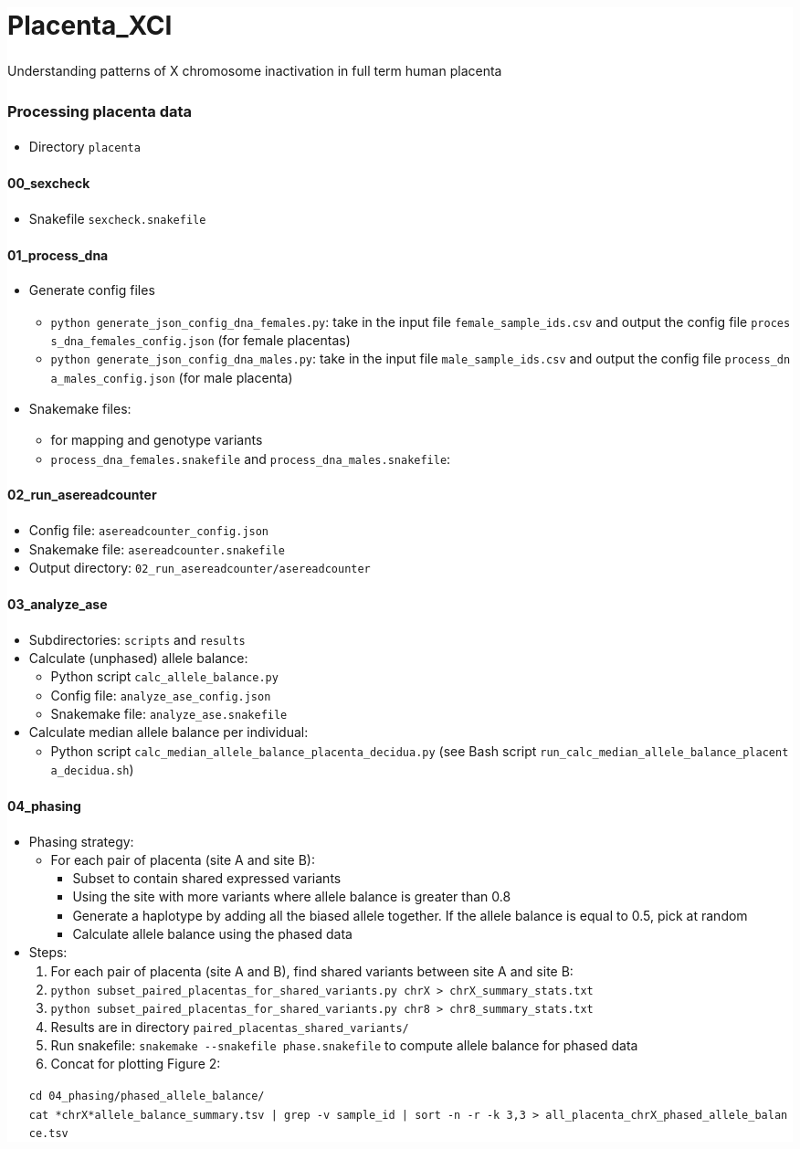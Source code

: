 # Placenta_XCI
Understanding patterns of X chromosome inactivation in full term human placenta

### Processing placenta data
- Directory `placenta`
#### 00_sexcheck
- Snakefile `sexcheck.snakefile`

#### 01_process_dna
- Generate config files
    - `python generate_json_config_dna_females.py`: take in the input file `female_sample_ids.csv` and output the config file `process_dna_females_config.json` (for female placentas)
    - `python generate_json_config_dna_males.py`: take in the input file `male_sample_ids.csv` and output the config file `process_dna_males_config.json` (for male placenta)
    
- Snakemake files:
    - for mapping and genotype variants
    - `process_dna_females.snakefile` and `process_dna_males.snakefile`:
 
#### 02_run_asereadcounter
- Config file: `asereadcounter_config.json`
- Snakemake file: `asereadcounter.snakefile`
- Output directory: `02_run_asereadcounter/asereadcounter`

#### 03_analyze_ase
- Subdirectories: `scripts` and `results`
- Calculate (unphased) allele balance:
    - Python script `calc_allele_balance.py`
    - Config file: `analyze_ase_config.json`
    - Snakemake file: `analyze_ase.snakefile`
- Calculate median allele balance per individual:
    - Python script `calc_median_allele_balance_placenta_decidua.py` (see Bash script `run_calc_median_allele_balance_placenta_decidua.sh`)
    
#### 04_phasing
- Phasing strategy:
    - For each pair of placenta (site A and site B):
        + Subset to contain shared expressed variants
        + Using the site with more variants where allele balance is greater than 0.8
        + Generate a haplotype by adding all the biased allele together. If the allele balance is equal to 0.5, pick at random
        + Calculate allele balance using the phased data
- Steps:
  1. For each pair of placenta (site A and B), find shared variants between site A and site B:
    1. `python subset_paired_placentas_for_shared_variants.py chrX > chrX_summary_stats.txt`
    2. `python subset_paired_placentas_for_shared_variants.py chr8 > chr8_summary_stats.txt`
    2. Results are in directory `paired_placentas_shared_variants/`
  2. Run snakefile: `snakemake --snakefile phase.snakefile` to compute allele balance for phased data
  3. Concat for plotting Figure 2:
    ```
    cd 04_phasing/phased_allele_balance/
    cat *chrX*allele_balance_summary.tsv | grep -v sample_id | sort -n -r -k 3,3 > all_placenta_chrX_phased_allele_balance.tsv
    ```
